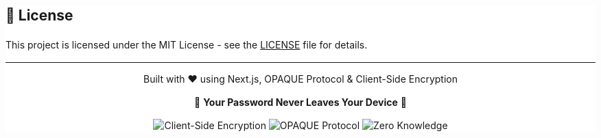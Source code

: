 ## 📄 License

This project is licensed under the MIT License - see the [LICENSE](LICENSE) file for details.

---

<div align="center">
  <p>Built with ❤️ using Next.js, OPAQUE Protocol & Client-Side Encryption</p>
  <p>🔐 <strong>Your Password Never Leaves Your Device</strong> 🔐</p>
  
  <p>
    <img src="https://img.shields.io/badge/Encryption-Client%20Side-green?style=flat" alt="Client-Side Encryption" />
    <img src="https://img.shields.io/badge/Protocol-OPAQUE-blue?style=flat" alt="OPAQUE Protocol" />
    <img src="https://img.shields.io/badge/Security-Zero%20Knowledge-red?style=flat" alt="Zero Knowledge" />
  </p>
</div>
